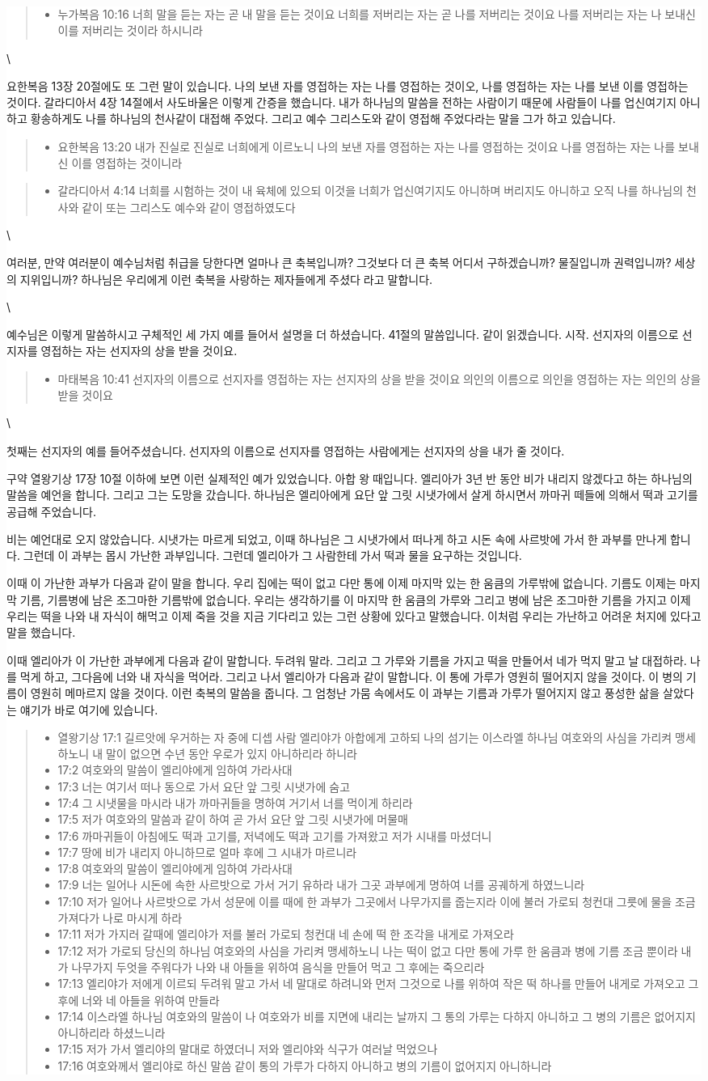 > * 누가복음 10:16 너희 말을 듣는 자는 곧 내 말을 듣는 것이요 너희를 저버리는 자는 곧 나를 저버리는 것이요 나를 저버리는 자는 나 보내신 이를 저버리는 것이라 하시니라

\


요한복음 13장 20절에도 또 그런 말이 있습니다. 나의 보낸 자를 영접하는 자는 나를 영접하는 것이오, 나를 영접하는 자는 나를 보낸 이를 영접하는 것이다. 갈라디아서 4장 14절에서 사도바울은 이렇게 간증을 했습니다. 내가 하나님의 말씀을 전하는 사람이기 때문에 사람들이 나를 업신여기지 아니하고 황송하게도 나를 하나님의 천사같이 대접해 주었다. 그리고 예수 그리스도와 같이 영접해 주었다라는 말을 그가 하고 있습니다.

> * 요한복음 13:20 내가 진실로 진실로 너희에게 이르노니 나의 보낸 자를 영접하는 자는 나를 영접하는 것이요 나를 영접하는 자는 나를 보내신 이를 영접하는 것이니라

> * 갈라디아서 4:14 너희를 시험하는 것이 내 육체에 있으되 이것을 너희가 업신여기지도 아니하며 버리지도 아니하고 오직 나를 하나님의 천사와 같이 또는 그리스도 예수와 같이 영접하였도다

\


여러분, 만약 여러분이 예수님처럼 취급을 당한다면 얼마나 큰 축복입니까? 그것보다 더 큰 축복 어디서 구하겠습니까? 물질입니까 권력입니까? 세상의 지위입니까? 하나님은 우리에게 이런 축복을 사랑하는 제자들에게 주셨다 라고 말합니다.

\


예수님은 이렇게 말씀하시고 구체적인 세 가지 예를 들어서 설명을 더 하셨습니다. 41절의 말씀입니다. 같이 읽겠습니다. 시작. 선지자의 이름으로 선지자를 영접하는 자는 선지자의 상을 받을 것이요.

> * 마태복음 10:41 선지자의 이름으로 선지자를 영접하는 자는 선지자의 상을 받을 것이요 의인의 이름으로 의인을 영접하는 자는 의인의 상을 받을 것이요

\


첫째는 선지자의 예를 들어주셨습니다. 선지자의 이름으로 선지자를 영접하는 사람에게는 선지자의 상을 내가 줄 것이다.

구약 열왕기상 17장 10절 이하에 보면 이런 실제적인 예가 있었습니다. 아합 왕 때입니다. 엘리아가 3년 반 동안 비가 내리지 않겠다고 하는 하나님의 말씀을 예언을 합니다. 그리고 그는 도망을 갔습니다. 하나님은 엘리아에게 요단 앞 그릿 시냇가에서 살게 하시면서 까마귀 떼들에 의해서 떡과 고기를 공급해 주었습니다.

비는 예언대로 오지 않았습니다. 시냇가는 마르게 되었고, 이때 하나님은 그 시냇가에서 떠나게 하고 시돈 속에 사르밧에 가서 한 과부를 만나게 합니다. 그런데 이 과부는 몹시 가난한 과부입니다. 그런데 엘리아가 그 사람한테 가서 떡과 물을 요구하는 것입니다.

이때 이 가난한 과부가 다음과 같이 말을 합니다. 우리 집에는 떡이 없고 다만 통에 이제 마지막 있는 한 움큼의 가루밖에 없습니다. 기름도 이제는 마지막 기름, 기름병에 남은 조그마한 기름밖에 없습니다. 우리는 생각하기를 이 마지막 한 움큼의 가루와 그리고 병에 남은 조그마한 기름을 가지고 이제 우리는 떡을 나와 내 자식이 해먹고 이제 죽을 것을 지금 기다리고 있는 그런 상황에 있다고 말했습니다. 이처럼 우리는 가난하고 어려운 처지에 있다고 말을 했습니다.

이때 엘리아가 이 가난한 과부에게 다음과 같이 말합니다. 두려워 말라. 그리고 그 가루와 기름을 가지고 떡을 만들어서 네가 먹지 말고 날 대접하라. 나를 먹게 하고, 그다음에 너와 내 자식을 먹어라. 그리고 나서 엘리아가 다음과 같이 말합니다. 이 통에 가루가 영원히 떨어지지 않을 것이다. 이 병의 기름이 영원히 메마르지 않을 것이다. 이런 축복의 말씀을 줍니다. 그 엄청난 가뭄 속에서도 이 과부는 기름과 가루가 떨어지지 않고 풍성한 삶을 살았다는 얘기가 바로 여기에 있습니다.

> * 열왕기상 17:1 길르앗에 우거하는 자 중에 디셉 사람 엘리야가 아합에게 고하되 나의 섬기는 이스라엘 하나님 여호와의 사심을 가리켜 맹세하노니 내 말이 없으면 수년 동안 우로가 있지 아니하리라 하니라
> * 17:2 여호와의 말씀이 엘리야에게 임하여 가라사대
> * 17:3 너는 여기서 떠나 동으로 가서 요단 앞 그릿 시냇가에 숨고
> * 17:4 그 시냇물을 마시라 내가 까마귀들을 명하여 거기서 너를 먹이게 하리라
> * 17:5 저가 여호와의 말씀과 같이 하여 곧 가서 요단 앞 그릿 시냇가에 머물매
> * 17:6 까마귀들이 아침에도 떡과 고기를, 저녁에도 떡과 고기를 가져왔고 저가 시내를 마셨더니
> * 17:7 땅에 비가 내리지 아니하므로 얼마 후에 그 시내가 마르니라
> * 17:8 여호와의 말씀이 엘리야에게 임하여 가라사대
> * 17:9 너는 일어나 시돈에 속한 사르밧으로 가서 거기 유하라 내가 그곳 과부에게 명하여 너를 공궤하게 하였느니라
> * 17:10 저가 일어나 사르밧으로 가서 성문에 이를 때에 한 과부가 그곳에서 나무가지를 줍는지라 이에 불러 가로되 청컨대 그릇에 물을 조금 가져다가 나로 마시게 하라
> * 17:11 저가 가지러 갈때에 엘리야가 저를 불러 가로되 청컨대 네 손에 떡 한 조각을 내게로 가져오라
> * 17:12 저가 가로되 당신의 하나님 여호와의 사심을 가리켜 맹세하노니 나는 떡이 없고 다만 통에 가루 한 움큼과 병에 기름 조금 뿐이라 내가 나무가지 두엇을 주워다가 나와 내 아들을 위하여 음식을 만들어 먹고 그 후에는 죽으리라
> * 17:13 엘리야가 저에게 이르되 두려워 말고 가서 네 말대로 하려니와 먼저 그것으로 나를 위하여 작은 떡 하나를 만들어 내게로 가져오고 그 후에 너와 네 아들을 위하여 만들라
> * 17:14 이스라엘 하나님 여호와의 말씀이 나 여호와가 비를 지면에 내리는 날까지 그 통의 가루는 다하지 아니하고 그 병의 기름은 없어지지 아니하리라 하셨느니라
> * 17:15 저가 가서 엘리야의 말대로 하였더니 저와 엘리야와 식구가 여러날 먹었으나
> * 17:16 여호와께서 엘리야로 하신 말씀 같이 통의 가루가 다하지 아니하고 병의 기름이 없어지지 아니하니라
